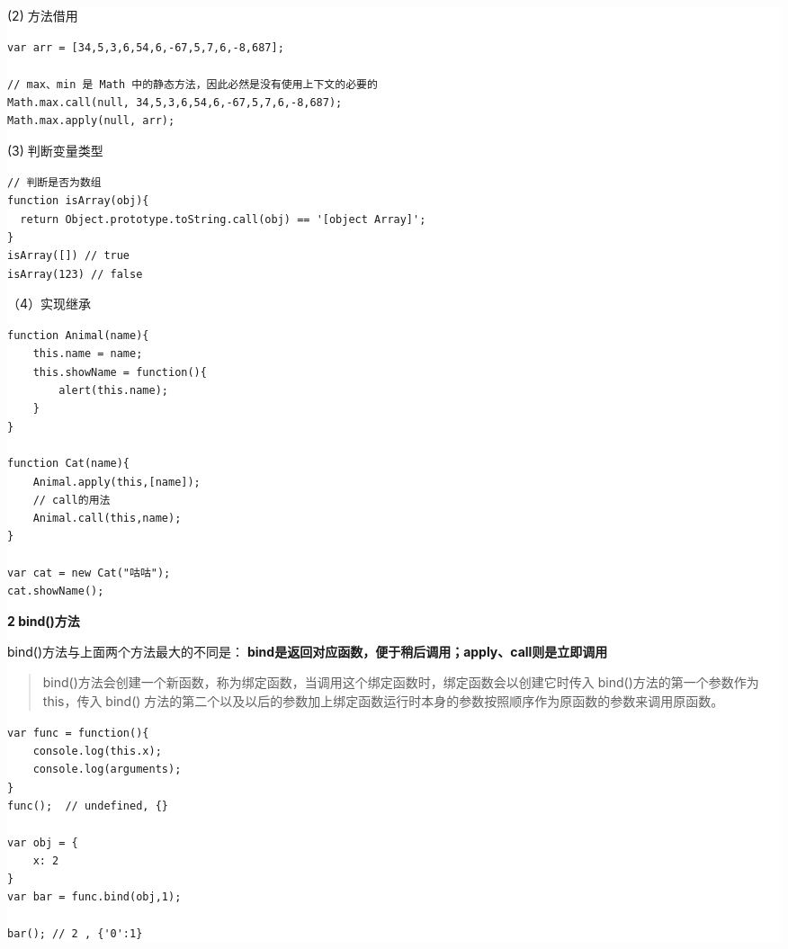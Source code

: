 (2) 方法借用
```
var arr = [34,5,3,6,54,6,-67,5,7,6,-8,687];

// max、min 是 Math 中的静态方法，因此必然是没有使用上下文的必要的
Math.max.call(null, 34,5,3,6,54,6,-67,5,7,6,-8,687);
Math.max.apply(null, arr);
```

(3) 判断变量类型
```
// 判断是否为数组
function isArray(obj){
  return Object.prototype.toString.call(obj) == '[object Array]';
}
isArray([]) // true
isArray(123) // false
```

（4）实现继承
```
function Animal(name){
    this.name = name;
    this.showName = function(){
        alert(this.name);    
    }    
}

function Cat(name){
    Animal.apply(this,[name]);
    // call的用法
    Animal.call(this,name); 
}

var cat = new Cat("咕咕");
cat.showName();
```

**2 bind()方法**

bind()方法与上面两个方法最大的不同是：
**bind是返回对应函数，便于稍后调用；apply、call则是立即调用**

> bind()方法会创建一个新函数，称为绑定函数，当调用这个绑定函数时，绑定函数会以创建它时传入 bind()方法的第一个参数作为 this，传入 bind() 方法的第二个以及以后的参数加上绑定函数运行时本身的参数按照顺序作为原函数的参数来调用原函数。

```
var func = function(){
    console.log(this.x);
    console.log(arguments);
}
func();  // undefined, {}

var obj = {
    x: 2
}
var bar = func.bind(obj,1);

bar(); // 2 , {'0':1}
```


  [1]: https://github.com/lxyc/lxyc-blog/issues/26
  [2]: https://segmentfault.com/a/1190000009650716
  [3]: https://segmentfault.com/a/1190000003977826